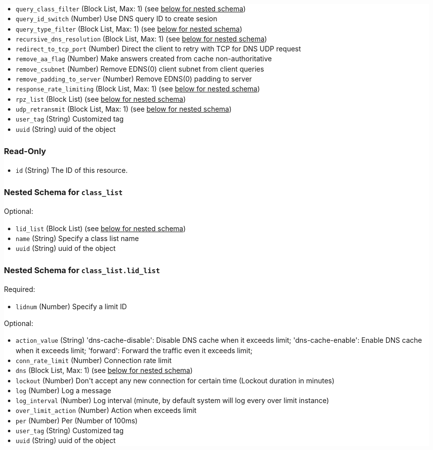 - `query_class_filter` (Block List, Max: 1) (see [below for nested schema](#nestedblock--query_class_filter))
- `query_id_switch` (Number) Use DNS query ID to create sesion
- `query_type_filter` (Block List, Max: 1) (see [below for nested schema](#nestedblock--query_type_filter))
- `recursive_dns_resolution` (Block List, Max: 1) (see [below for nested schema](#nestedblock--recursive_dns_resolution))
- `redirect_to_tcp_port` (Number) Direct the client to retry with TCP for DNS UDP request
- `remove_aa_flag` (Number) Make answers created from cache non-authoritative
- `remove_csubnet` (Number) Remove EDNS(0) client subnet from client queries
- `remove_padding_to_server` (Number) Remove EDNS(0) padding to server
- `response_rate_limiting` (Block List, Max: 1) (see [below for nested schema](#nestedblock--response_rate_limiting))
- `rpz_list` (Block List) (see [below for nested schema](#nestedblock--rpz_list))
- `udp_retransmit` (Block List, Max: 1) (see [below for nested schema](#nestedblock--udp_retransmit))
- `user_tag` (String) Customized tag
- `uuid` (String) uuid of the object

### Read-Only

- `id` (String) The ID of this resource.

<a id="nestedblock--class_list"></a>
### Nested Schema for `class_list`

Optional:

- `lid_list` (Block List) (see [below for nested schema](#nestedblock--class_list--lid_list))
- `name` (String) Specify a class list name
- `uuid` (String) uuid of the object

<a id="nestedblock--class_list--lid_list"></a>
### Nested Schema for `class_list.lid_list`

Required:

- `lidnum` (Number) Specify a limit ID

Optional:

- `action_value` (String) 'dns-cache-disable': Disable DNS cache when it exceeds limit; 'dns-cache-enable': Enable DNS cache when it exceeds limit; 'forward': Forward the traffic even it exceeds limit;
- `conn_rate_limit` (Number) Connection rate limit
- `dns` (Block List, Max: 1) (see [below for nested schema](#nestedblock--class_list--lid_list--dns))
- `lockout` (Number) Don't accept any new connection for certain time (Lockout duration in minutes)
- `log` (Number) Log a message
- `log_interval` (Number) Log interval (minute, by default system will log every over limit instance)
- `over_limit_action` (Number) Action when exceeds limit
- `per` (Number) Per (Number of 100ms)
- `user_tag` (String) Customized tag
- `uuid` (String) uuid of the object
